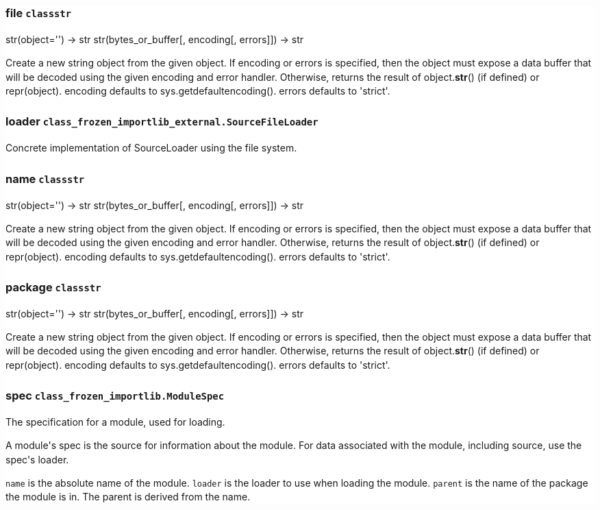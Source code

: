 ### __file__ `classstr`

str(object='') -> str
str(bytes_or_buffer[, encoding[, errors]]) -> str

Create a new string object from the given object. If encoding or
errors is specified, then the object must expose a data buffer
that will be decoded using the given encoding and error handler.
Otherwise, returns the result of object.__str__() (if defined)
or repr(object).
encoding defaults to sys.getdefaultencoding().
errors defaults to 'strict'.

### __loader__ `class_frozen_importlib_external.SourceFileLoader`

Concrete implementation of SourceLoader using the file system.

### __name__ `classstr`

str(object='') -> str
str(bytes_or_buffer[, encoding[, errors]]) -> str

Create a new string object from the given object. If encoding or
errors is specified, then the object must expose a data buffer
that will be decoded using the given encoding and error handler.
Otherwise, returns the result of object.__str__() (if defined)
or repr(object).
encoding defaults to sys.getdefaultencoding().
errors defaults to 'strict'.

### __package__ `classstr`

str(object='') -> str
str(bytes_or_buffer[, encoding[, errors]]) -> str

Create a new string object from the given object. If encoding or
errors is specified, then the object must expose a data buffer
that will be decoded using the given encoding and error handler.
Otherwise, returns the result of object.__str__() (if defined)
or repr(object).
encoding defaults to sys.getdefaultencoding().
errors defaults to 'strict'.

### __spec__ `class_frozen_importlib.ModuleSpec`

The specification for a module, used for loading.

A module's spec is the source for information about the module.  For
data associated with the module, including source, use the spec's
loader.

`name` is the absolute name of the module.  `loader` is the loader
to use when loading the module.  `parent` is the name of the
package the module is in.  The parent is derived from the name.
